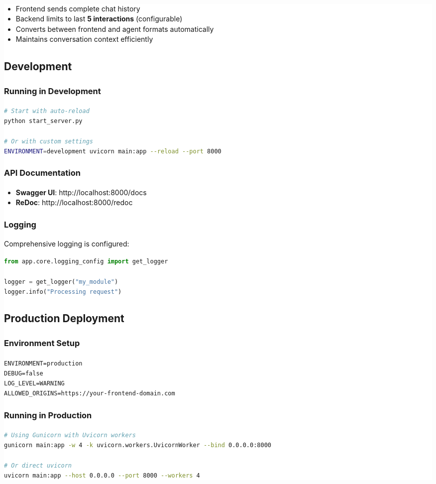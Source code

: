 - Frontend sends complete chat history
- Backend limits to last **5 interactions** (configurable)
- Converts between frontend and agent formats automatically
- Maintains conversation context efficiently

## Development

### Running in Development

```bash
# Start with auto-reload
python start_server.py

# Or with custom settings
ENVIRONMENT=development uvicorn main:app --reload --port 8000
```

### API Documentation

- **Swagger UI**: http://localhost:8000/docs
- **ReDoc**: http://localhost:8000/redoc

### Logging

Comprehensive logging is configured:

```python
from app.core.logging_config import get_logger

logger = get_logger("my_module")
logger.info("Processing request")
```

## Production Deployment

### Environment Setup

```env
ENVIRONMENT=production
DEBUG=false
LOG_LEVEL=WARNING
ALLOWED_ORIGINS=https://your-frontend-domain.com
```

### Running in Production

```bash
# Using Gunicorn with Uvicorn workers
gunicorn main:app -w 4 -k uvicorn.workers.UvicornWorker --bind 0.0.0.0:8000

# Or direct uvicorn
uvicorn main:app --host 0.0.0.0 --port 8000 --workers 4
```

